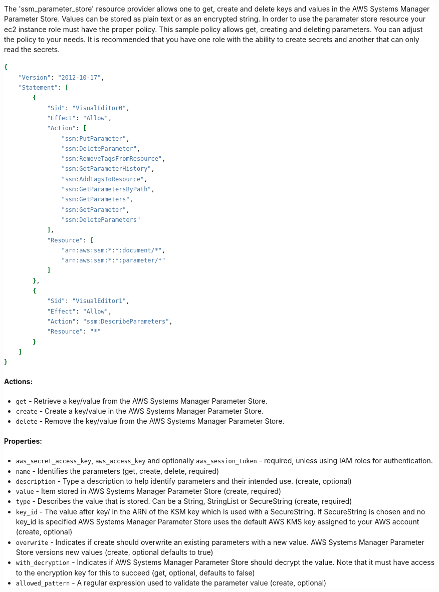 The 'ssm_parameter_store' resource provider allows one to get, create and delete keys and values in the AWS Systems Manager Parameter Store.  Values can be stored as plain text or as an encrypted string.  In order to use the paramater store resource your ec2 instance role must have the proper policy.  This sample policy allows get, creating and deleting parameters. You can adjust the policy to your needs.  It is recommended that you have one role with the ability to create secrets and another that can only read the secrets.
```ruby
{
    "Version": "2012-10-17",
    "Statement": [
        {
            "Sid": "VisualEditor0",
            "Effect": "Allow",
            "Action": [
                "ssm:PutParameter",
                "ssm:DeleteParameter",
                "ssm:RemoveTagsFromResource",
                "ssm:GetParameterHistory",
                "ssm:AddTagsToResource",
                "ssm:GetParametersByPath",
                "ssm:GetParameters",
                "ssm:GetParameter",
                "ssm:DeleteParameters"
            ],
            "Resource": [
                "arn:aws:ssm:*:*:document/*",
                "arn:aws:ssm:*:*:parameter/*"
            ]
        },
        {
            "Sid": "VisualEditor1",
            "Effect": "Allow",
            "Action": "ssm:DescribeParameters",
            "Resource": "*"
        }
    ]
}
```
#### Actions:

- `get` - Retrieve a key/value from the AWS Systems Manager Parameter Store.
- `create` - Create a key/value in the AWS Systems Manager Parameter Store.
- `delete` - Remove the key/value from the AWS Systems Manager Parameter Store.

#### Properties:

- `aws_secret_access_key`, `aws_access_key` and optionally `aws_session_token` - required, unless using IAM roles for authentication.
- `name` - Identifies the parameters (get, create, delete, required)
- `description` - Type a description to help identify parameters and their intended use. (create, optional)
- `value` - Item stored in AWS Systems Manager Parameter Store (create, required)
- `type` - Describes the value that is stored.  Can be a String, StringList or SecureString (create, required)
- `key_id` - The value after key/ in the ARN of the KSM key which is used with a SecureString.  If SecureString is chosen and no key_id is specified AWS Systems Manager Parameter Store uses the default AWS KMS key assigned to your AWS account (create, optional)
- `overwrite` - Indicates if create should overwrite an existing parameters with a new value.  AWS Systems Manager Parameter Store versions new values (create, optional defaults to true)
- `with_decryption` - Indicates if AWS Systems Manager Parameter Store should decrypt the value.  Note that it must have access to the encryption key for this to succeed (get, optional, defaults to false)
- `allowed_pattern` - A regular expression used to validate the parameter value (create, optional)
